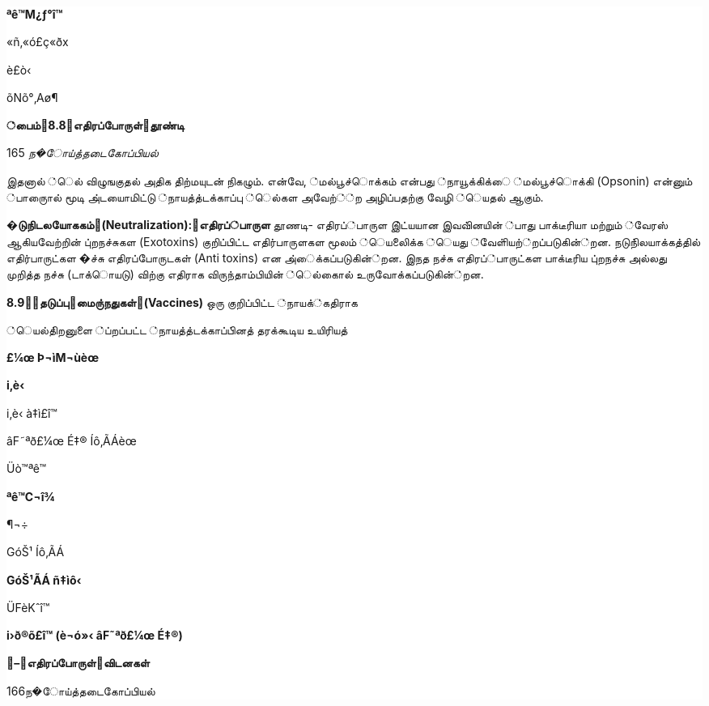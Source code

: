 **ªê™M¿ƒ°î™**

«ñ‚«ó£ç«ðx

è£ò‹

õNõ°‚Aø¶

**்பைம்8.8எதிரப்போருள்தூண்டி**  

165 _ந�ோய்த்தடைகோப்பியல்_

இதனால் ்ெல் விழுஙகுதல் அதிக தி்ற்மயுடன் நிகழும். என்வே, ்மல்பூச்ொக்கம் என்பது ்நாயூக்கிக்ை ்மல்பூச்ொக்கி (Opsonin) என்னும் ்பாருைால் மூடி அ்டயாைமிட்டு ்நாயத்த்டக்காப்பு ்ெல்கள அவேற்்்ற அழிப்பதற்கு வேழி ்ெயதல் ஆகும்.

**�டுநிடலயோககம்(Neutralization):எதிரப்்பாருள** தூணடி- எதிரப்்பாருள இ்ட்யயான இவவி்னயின் ்பாது பாக்டீரியா மற்றும் ்வேரஸ் ஆகியவேற்றின் பு்றநச்சுகள (Exotoxins) குறிப்பிட்ட எதிர்பாருளகள மூலம் ்ெயலிைக்க ்ெயது ்வேளி்யற்்றப்படுகின்்றன. நடுநி்லயாக்கத்தில் எதிர்பாருட்கள �ச்சு எதிரப்போருடகள் (Anti toxins) என அ்ைக்கப்படுகின்்றன. இநத நச்சு எதிரப்்பாருட்கள பாக்டீரிய பு்றநச்சு அல்லது முறித்த நச்சு (டாக்ொயடு) விற்கு எதிராக விருந்தாம்பியின் ்ெல்கைால் உருவோக்கப்படுகின்்றன.

**8.9்தடுப்புமைரு்நதுகள்(Vaccines)** ஒரு குறிப்பிட்ட ்நாயக்்கதிராக

்ெயல்தி்றனுளை ்ப்றப்பட்ட ்நாயத்த்டக்காப்பி்னத் தரக்கூடிய உயிரியத்

**£¼œ Þ¬ìM¬ùèœ**

**i‚è‹**

i‚è‹ à‡ì£î™

âF˜ªð£¼œ É‡® Íô‚ÃÁèœ

Üò™ªê™

**ªê™C¬î¾**

¶¬÷

GóŠ¹ Íô‚ÃÁ

**GóŠ¹ÃÁ ñ‡ìô‹**

ÜFèKˆî™

**i›ð®õ£î™ (è¬ó»‹ âF˜ªð£¼œ É‡®)**

**–எதிரப்போருள்விடனகள்**




  

166ந�ோய்த்தடைகோப்பியல்


